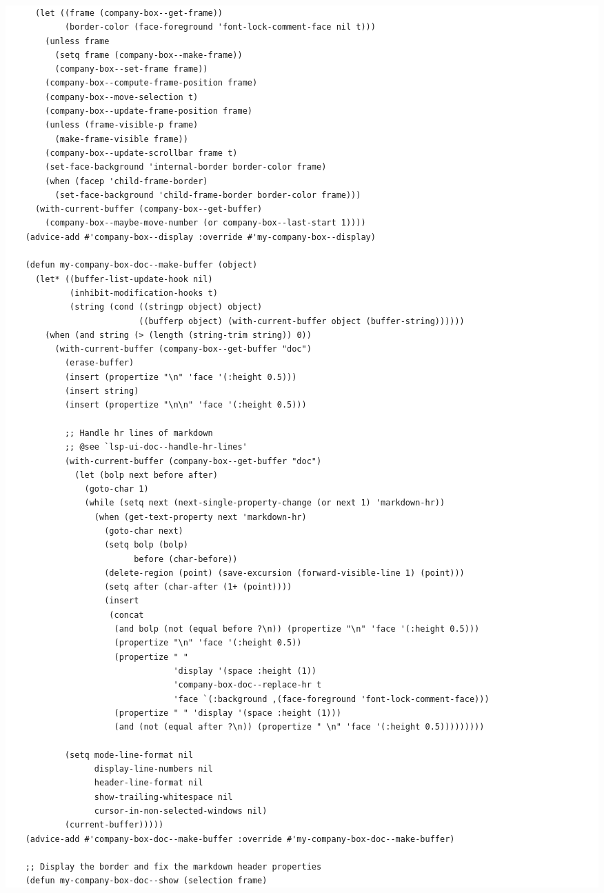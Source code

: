 ```emacs-lisp
      (let ((frame (company-box--get-frame))
            (border-color (face-foreground 'font-lock-comment-face nil t)))
        (unless frame
          (setq frame (company-box--make-frame))
          (company-box--set-frame frame))
        (company-box--compute-frame-position frame)
        (company-box--move-selection t)
        (company-box--update-frame-position frame)
        (unless (frame-visible-p frame)
          (make-frame-visible frame))
        (company-box--update-scrollbar frame t)
        (set-face-background 'internal-border border-color frame)
        (when (facep 'child-frame-border)
          (set-face-background 'child-frame-border border-color frame)))
      (with-current-buffer (company-box--get-buffer)
        (company-box--maybe-move-number (or company-box--last-start 1))))
    (advice-add #'company-box--display :override #'my-company-box--display)

    (defun my-company-box-doc--make-buffer (object)
      (let* ((buffer-list-update-hook nil)
             (inhibit-modification-hooks t)
             (string (cond ((stringp object) object)
                           ((bufferp object) (with-current-buffer object (buffer-string))))))
        (when (and string (> (length (string-trim string)) 0))
          (with-current-buffer (company-box--get-buffer "doc")
            (erase-buffer)
            (insert (propertize "\n" 'face '(:height 0.5)))
            (insert string)
            (insert (propertize "\n\n" 'face '(:height 0.5)))

            ;; Handle hr lines of markdown
            ;; @see `lsp-ui-doc--handle-hr-lines'
            (with-current-buffer (company-box--get-buffer "doc")
              (let (bolp next before after)
                (goto-char 1)
                (while (setq next (next-single-property-change (or next 1) 'markdown-hr))
                  (when (get-text-property next 'markdown-hr)
                    (goto-char next)
                    (setq bolp (bolp)
                          before (char-before))
                    (delete-region (point) (save-excursion (forward-visible-line 1) (point)))
                    (setq after (char-after (1+ (point))))
                    (insert
                     (concat
                      (and bolp (not (equal before ?\n)) (propertize "\n" 'face '(:height 0.5)))
                      (propertize "\n" 'face '(:height 0.5))
                      (propertize " "
                                  'display '(space :height (1))
                                  'company-box-doc--replace-hr t
                                  'face `(:background ,(face-foreground 'font-lock-comment-face)))
                      (propertize " " 'display '(space :height (1)))
                      (and (not (equal after ?\n)) (propertize " \n" 'face '(:height 0.5)))))))))

            (setq mode-line-format nil
                  display-line-numbers nil
                  header-line-format nil
                  show-trailing-whitespace nil
                  cursor-in-non-selected-windows nil)
            (current-buffer)))))
    (advice-add #'company-box-doc--make-buffer :override #'my-company-box-doc--make-buffer)

    ;; Display the border and fix the markdown header properties
    (defun my-company-box-doc--show (selection frame)
```